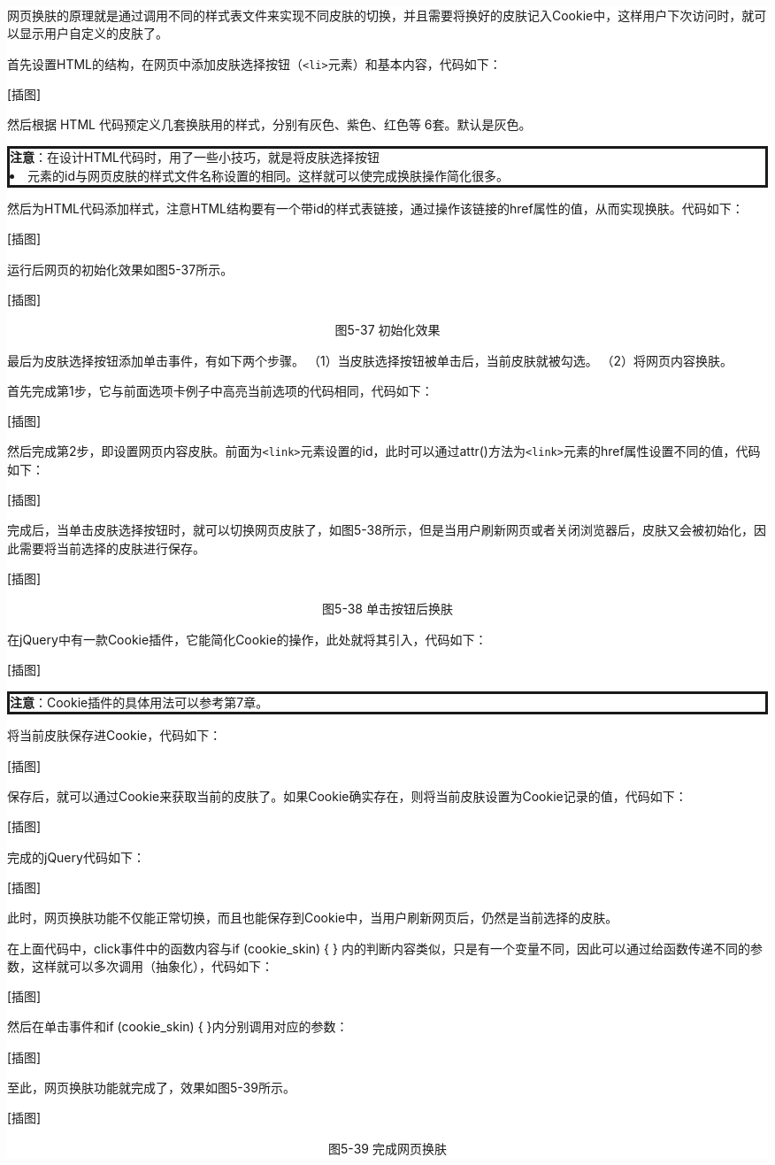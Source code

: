 网页换肤的原理就是通过调用不同的样式表文件来实现不同皮肤的切换，并且需要将换好的皮肤记入Cookie中，这样用户下次访问时，就可以显示用户自定义的皮肤了。

首先设置HTML的结构，在网页中添加皮肤选择按钮（`<li>`元素）和基本内容，代码如下：

[插图]

然后根据 HTML 代码预定义几套换肤用的样式，分别有灰色、紫色、红色等 6套。默认是灰色。

<div style="border-style:solid;"><strong>注意</strong>：在设计HTML代码时，用了一些小技巧，就是将皮肤选择按钮<li>元素的id与网页皮肤的样式文件名称设置的相同。这样就可以使完成换肤操作简化很多。</div>

然后为HTML代码添加样式，注意HTML结构要有一个带id的样式表链接，通过操作该链接的href属性的值，从而实现换肤。代码如下：

[插图]

运行后网页的初始化效果如图5-37所示。

[插图]

<center>图5-37 初始化效果</center>

最后为皮肤选择按钮添加单击事件，有如下两个步骤。
（1）当皮肤选择按钮被单击后，当前皮肤就被勾选。
（2）将网页内容换肤。

首先完成第1步，它与前面选项卡例子中高亮当前选项的代码相同，代码如下：

[插图]

然后完成第2步，即设置网页内容皮肤。前面为`<link>`元素设置的id，此时可以通过attr()方法为`<link>`元素的href属性设置不同的值，代码如下：

[插图]

完成后，当单击皮肤选择按钮时，就可以切换网页皮肤了，如图5-38所示，但是当用户刷新网页或者关闭浏览器后，皮肤又会被初始化，因此需要将当前选择的皮肤进行保存。

[插图]

<center>图5-38 单击按钮后换肤</center>

在jQuery中有一款Cookie插件，它能简化Cookie的操作，此处就将其引入，代码如下：

[插图]

<div style="border-style:solid;"><strong>注意</strong>：Cookie插件的具体用法可以参考第7章。</div>

将当前皮肤保存进Cookie，代码如下：

[插图]

保存后，就可以通过Cookie来获取当前的皮肤了。如果Cookie确实存在，则将当前皮肤设置为Cookie记录的值，代码如下：

[插图]

完成的jQuery代码如下：

[插图]

此时，网页换肤功能不仅能正常切换，而且也能保存到Cookie中，当用户刷新网页后，仍然是当前选择的皮肤。

在上面代码中，click事件中的函数内容与if (cookie_skin) { } 内的判断内容类似，只是有一个变量不同，因此可以通过给函数传递不同的参数，这样就可以多次调用（抽象化），代码如下：

[插图]

然后在单击事件和if (cookie_skin) { }内分别调用对应的参数：

[插图]

至此，网页换肤功能就完成了，效果如图5-39所示。

[插图]

<center>图5-39 完成网页换肤</center>

